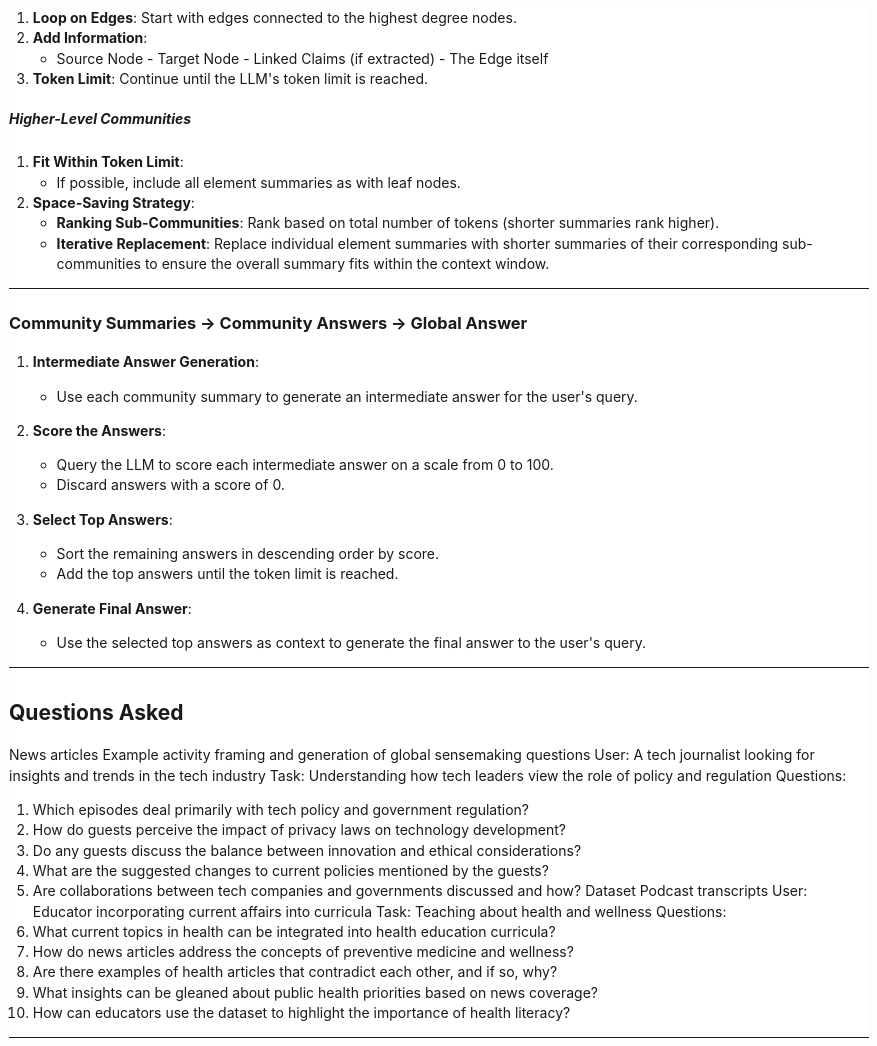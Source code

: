 1. **Loop on Edges**: Start with edges connected to the highest degree nodes.
2. **Add Information**:
    - Source Node - Target Node - Linked Claims (if extracted) - The Edge itself
3. **Token Limit**: Continue until the LLM's token limit is reached.
##### Higher-Level Communities

1. **Fit Within Token Limit**:
    - If possible, include all element summaries as with leaf nodes.
2. **Space-Saving Strategy**:
    - **Ranking Sub-Communities**: Rank based on total number of tokens (shorter summaries rank higher).
    - **Iterative Replacement**: Replace individual element summaries with shorter summaries of their corresponding sub-communities to ensure the overall summary fits within the context window.

---
### Community Summaries -> Community Answers -> Global Answer

1. **Intermediate Answer Generation**:
    
    - Use each community summary to generate an intermediate answer for the user's query.
2. **Score the Answers**:
    
    - Query the LLM to score each intermediate answer on a scale from 0 to 100.
    - Discard answers with a score of 0.
3. **Select Top Answers**:
    
    - Sort the remaining answers in descending order by score.
    - Add the top answers until the token limit is reached.
4. **Generate Final Answer**:
    
    - Use the selected top answers as context to generate the final answer to the user's query.

---

## Questions Asked

News articles
Example activity framing and generation of global sensemaking questions
User: A tech journalist looking for insights and trends in the tech industry
Task: Understanding how tech leaders view the role of policy and regulation
Questions:
1. Which episodes deal primarily with tech policy and government regulation?
2. How do guests perceive the impact of privacy laws on technology development?
3. Do any guests discuss the balance between innovation and ethical considerations?
4. What are the suggested changes to current policies mentioned by the guests?
5. Are collaborations between tech companies and governments discussed and how?
Dataset Podcast transcripts
User: Educator incorporating current affairs into curricula
Task: Teaching about health and wellness
Questions:
1. What current topics in health can be integrated into health education curricula?
2. How do news articles address the concepts of preventive medicine and wellness?
3. Are there examples of health articles that contradict each other, and if so, why?
4. What insights can be gleaned about public health priorities based on news coverage?
5. How can educators use the dataset to highlight the importance of health literacy?

---